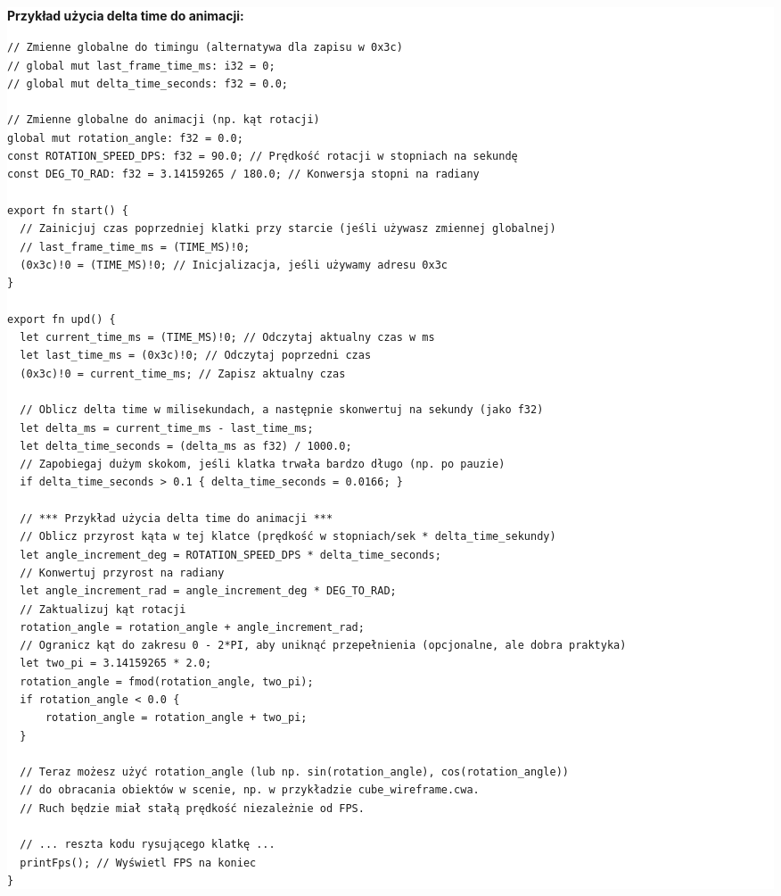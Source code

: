 **Przykład użycia delta time do animacji:**

```curlywasm
// Zmienne globalne do timingu (alternatywa dla zapisu w 0x3c)
// global mut last_frame_time_ms: i32 = 0;
// global mut delta_time_seconds: f32 = 0.0;

// Zmienne globalne do animacji (np. kąt rotacji)
global mut rotation_angle: f32 = 0.0;
const ROTATION_SPEED_DPS: f32 = 90.0; // Prędkość rotacji w stopniach na sekundę
const DEG_TO_RAD: f32 = 3.14159265 / 180.0; // Konwersja stopni na radiany

export fn start() {
  // Zainicjuj czas poprzedniej klatki przy starcie (jeśli używasz zmiennej globalnej)
  // last_frame_time_ms = (TIME_MS)!0;
  (0x3c)!0 = (TIME_MS)!0; // Inicjalizacja, jeśli używamy adresu 0x3c
}

export fn upd() {
  let current_time_ms = (TIME_MS)!0; // Odczytaj aktualny czas w ms
  let last_time_ms = (0x3c)!0; // Odczytaj poprzedni czas
  (0x3c)!0 = current_time_ms; // Zapisz aktualny czas

  // Oblicz delta time w milisekundach, a następnie skonwertuj na sekundy (jako f32)
  let delta_ms = current_time_ms - last_time_ms;
  let delta_time_seconds = (delta_ms as f32) / 1000.0;
  // Zapobiegaj dużym skokom, jeśli klatka trwała bardzo długo (np. po pauzie)
  if delta_time_seconds > 0.1 { delta_time_seconds = 0.0166; }

  // *** Przykład użycia delta time do animacji ***
  // Oblicz przyrost kąta w tej klatce (prędkość w stopniach/sek * delta_time_sekundy)
  let angle_increment_deg = ROTATION_SPEED_DPS * delta_time_seconds;
  // Konwertuj przyrost na radiany
  let angle_increment_rad = angle_increment_deg * DEG_TO_RAD;
  // Zaktualizuj kąt rotacji
  rotation_angle = rotation_angle + angle_increment_rad;
  // Ogranicz kąt do zakresu 0 - 2*PI, aby uniknąć przepełnienia (opcjonalne, ale dobra praktyka)
  let two_pi = 3.14159265 * 2.0;
  rotation_angle = fmod(rotation_angle, two_pi);
  if rotation_angle < 0.0 {
      rotation_angle = rotation_angle + two_pi;
  }

  // Teraz możesz użyć rotation_angle (lub np. sin(rotation_angle), cos(rotation_angle))
  // do obracania obiektów w scenie, np. w przykładzie cube_wireframe.cwa.
  // Ruch będzie miał stałą prędkość niezależnie od FPS.

  // ... reszta kodu rysującego klatkę ...
  printFps(); // Wyświetl FPS na koniec
}
```

